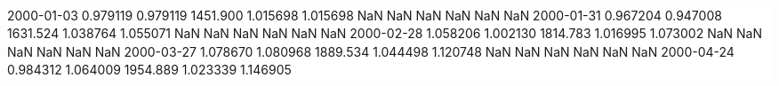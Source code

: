   <tbody>
    <tr>
      <th>2000-01-03</th>
      <td>0.979119</td>
      <td>0.979119</td>
      <td>1451.900</td>
      <td>1.015698</td>
      <td>1.015698</td>
      <td>NaN</td>
      <td>NaN</td>
      <td>NaN</td>
      <td>NaN</td>
      <td>NaN</td>
      <td>NaN</td>
    </tr>
    <tr>
      <th>2000-01-31</th>
      <td>0.967204</td>
      <td>0.947008</td>
      <td>1631.524</td>
      <td>1.038764</td>
      <td>1.055071</td>
      <td>NaN</td>
      <td>NaN</td>
      <td>NaN</td>
      <td>NaN</td>
      <td>NaN</td>
      <td>NaN</td>
    </tr>
    <tr>
      <th>2000-02-28</th>
      <td>1.058206</td>
      <td>1.002130</td>
      <td>1814.783</td>
      <td>1.016995</td>
      <td>1.073002</td>
      <td>NaN</td>
      <td>NaN</td>
      <td>NaN</td>
      <td>NaN</td>
      <td>NaN</td>
      <td>NaN</td>
    </tr>
    <tr>
      <th>2000-03-27</th>
      <td>1.078670</td>
      <td>1.080968</td>
      <td>1889.534</td>
      <td>1.044498</td>
      <td>1.120748</td>
      <td>NaN</td>
      <td>NaN</td>
      <td>NaN</td>
      <td>NaN</td>
      <td>NaN</td>
      <td>NaN</td>
    </tr>
    <tr>
      <th>2000-04-24</th>
      <td>0.984312</td>
      <td>1.064009</td>
      <td>1954.889</td>
      <td>1.023339</td>
      <td>1.146905</td>